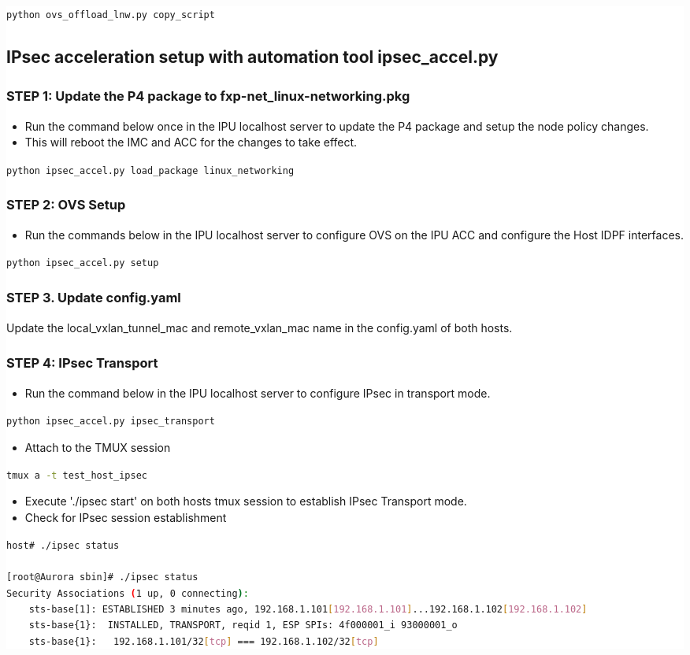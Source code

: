 ```bash
python ovs_offload_lnw.py copy_script
```

## IPsec acceleration setup with automation tool ipsec_accel.py

### STEP 1: Update the P4 package to fxp-net_linux-networking.pkg

- Run the command below once in the IPU localhost server to update the P4 package and setup the node policy changes.
- This will reboot the IMC and ACC for the changes to take effect.

```bash
python ipsec_accel.py load_package linux_networking
```

### STEP 2: OVS Setup

- Run the commands below in the IPU localhost server to configure OVS on the IPU ACC and configure the Host IDPF interfaces.

```bash
python ipsec_accel.py setup
```

### STEP 3. Update config.yaml 

Update the local_vxlan_tunnel_mac and remote_vxlan_mac name in the config.yaml of both hosts.


### STEP 4: IPsec Transport

- Run the command below in the IPU localhost server to configure IPsec in transport mode.

```bash
python ipsec_accel.py ipsec_transport
```
- Attach to the TMUX session 

```bash
tmux a -t test_host_ipsec
```

- Execute './ipsec start' on both hosts tmux session to establish IPsec Transport mode.
- Check for IPsec session establishment

```bash
host# ./ipsec status

[root@Aurora sbin]# ./ipsec status
Security Associations (1 up, 0 connecting):
    sts-base[1]: ESTABLISHED 3 minutes ago, 192.168.1.101[192.168.1.101]...192.168.1.102[192.168.1.102]
    sts-base{1}:  INSTALLED, TRANSPORT, reqid 1, ESP SPIs: 4f000001_i 93000001_o
    sts-base{1}:   192.168.1.101/32[tcp] === 192.168.1.102/32[tcp]
```
